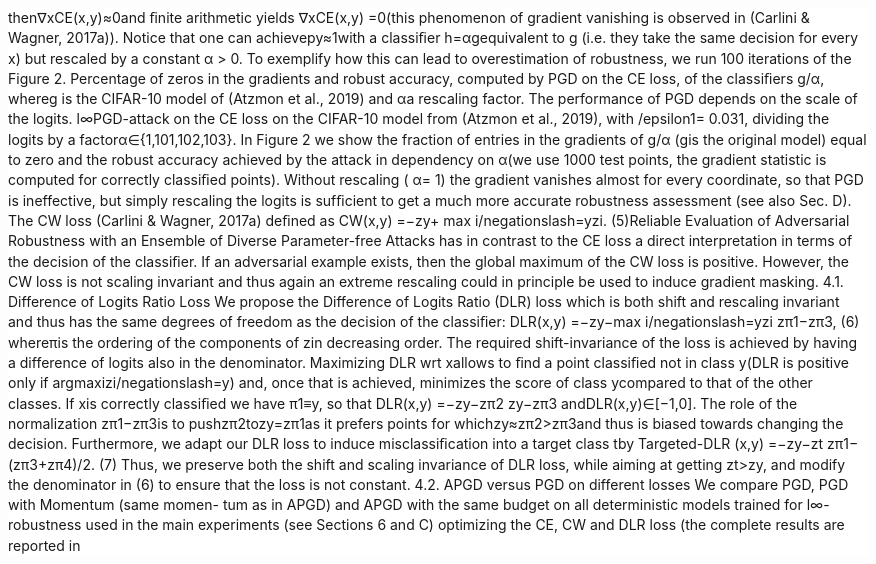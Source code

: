 then∇xCE(x,y)≈0and ﬁnite arithmetic yields
∇xCE(x,y) =0(this phenomenon of gradient vanishing
is observed in (Carlini & Wagner, 2017a)). Notice that one
can achievepy≈1with a classiﬁer h=αgequivalent to g
(i.e. they take the same decision for every x) but rescaled
by a constant α > 0. To exemplify how this can lead to
overestimation of robustness, we run 100 iterations of the
Figure 2. Percentage of zeros in the gradients and robust accuracy,
computed by PGD on the CE loss, of the classiﬁers g/α, whereg
is the CIFAR-10 model of (Atzmon et al., 2019) and αa rescaling
factor. The performance of PGD depends on the scale of the logits.
l∞PGD-attack on the CE loss on the CIFAR-10 model from
(Atzmon et al., 2019), with /epsilon1= 0.031, dividing the logits
by a factorα∈{1,101,102,103}. In Figure 2 we show the
fraction of entries in the gradients of g/α (gis the original
model) equal to zero and the robust accuracy achieved by
the attack in dependency on α(we use 1000 test points, the
gradient statistic is computed for correctly classiﬁed points).
Without rescaling ( α= 1) the gradient vanishes almost
for every coordinate, so that PGD is ineffective, but simply
rescaling the logits is sufﬁcient to get a much more accurate
robustness assessment (see also Sec. D).
The CW loss (Carlini & Wagner, 2017a) deﬁned as
CW(x,y) =−zy+ max
i/negationslash=yzi. (5)Reliable Evaluation of Adversarial Robustness with an Ensemble of Diverse Parameter-free Attacks
has in contrast to the CE loss a direct interpretation in terms
of the decision of the classiﬁer. If an adversarial example
exists, then the global maximum of the CW loss is positive.
However, the CW loss is not scaling invariant and thus again
an extreme rescaling could in principle be used to induce
gradient masking.
4.1. Difference of Logits Ratio Loss
We propose the Difference of Logits Ratio (DLR) loss
which is both shift and rescaling invariant and thus has the
same degrees of freedom as the decision of the classiﬁer:
DLR(x,y) =−zy−max
i/negationslash=yzi
zπ1−zπ3, (6)
whereπis the ordering of the components of zin decreasing
order. The required shift-invariance of the loss is achieved
by having a difference of logits also in the denominator.
Maximizing DLR wrt xallows to ﬁnd a point classiﬁed
not in class y(DLR is positive only if argmaxizi/negationslash=y)
and, once that is achieved, minimizes the score of class
ycompared to that of the other classes. If xis correctly
classiﬁed we have π1≡y, so that DLR(x,y) =−zy−zπ2
zy−zπ3
andDLR(x,y)∈[−1,0]. The role of the normalization
zπ1−zπ3is to pushzπ2tozy=zπ1as it prefers points for
whichzy≈zπ2>zπ3and thus is biased towards changing
the decision. Furthermore, we adapt our DLR loss to induce
misclassiﬁcation into a target class tby
Targeted-DLR (x,y) =−zy−zt
zπ1−(zπ3+zπ4)/2. (7)
Thus, we preserve both the shift and scaling invariance of
DLR loss, while aiming at getting zt>zy, and modify the
denominator in (6) to ensure that the loss is not constant.
4.2. APGD versus PGD on different losses
We compare PGD, PGD with Momentum (same momen-
tum as in APGD) and APGD with the same budget on all
deterministic models trained for l∞-robustness used in the
main experiments (see Sections 6 and C) optimizing the
CE, CW and DLR loss (the complete results are reported in